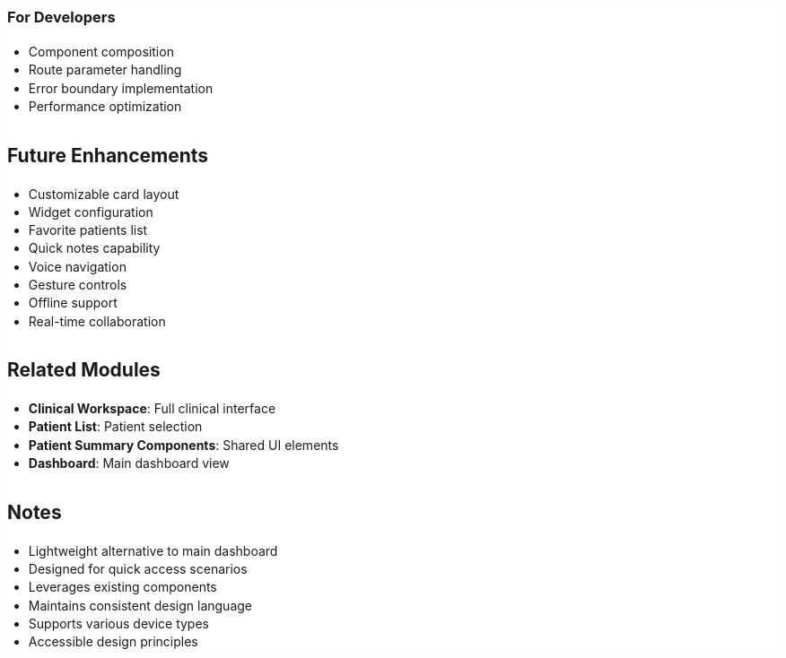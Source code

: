 ### For Developers
- Component composition
- Route parameter handling
- Error boundary implementation
- Performance optimization

## Future Enhancements
- Customizable card layout
- Widget configuration
- Favorite patients list
- Quick notes capability
- Voice navigation
- Gesture controls
- Offline support
- Real-time collaboration

## Related Modules
- **Clinical Workspace**: Full clinical interface
- **Patient List**: Patient selection
- **Patient Summary Components**: Shared UI elements
- **Dashboard**: Main dashboard view

## Notes
- Lightweight alternative to main dashboard
- Designed for quick access scenarios
- Leverages existing components
- Maintains consistent design language
- Supports various device types
- Accessible design principles